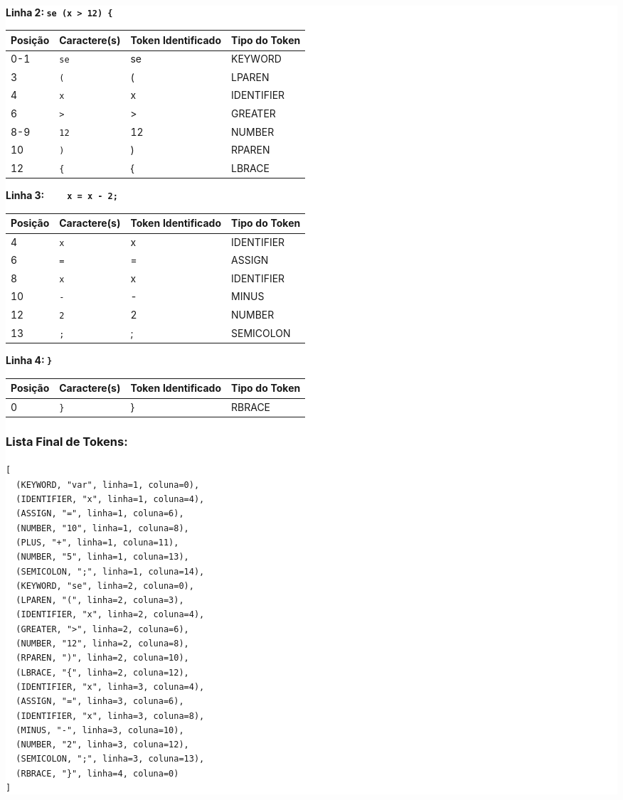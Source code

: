 
**Linha 2: `se (x > 12) {`**

| Posição | Caractere(s) | Token Identificado | Tipo do Token |
|---------|--------------|-------------------|---------------|
| 0-1     | `se`         | se                | KEYWORD       |
| 3       | `(`          | (                 | LPAREN        |
| 4       | `x`          | x                 | IDENTIFIER    |
| 6       | `>`          | >                 | GREATER       |
| 8-9     | `12`         | 12                | NUMBER        |
| 10      | `)`          | )                 | RPAREN        |
| 12      | `{`          | {                 | LBRACE        |

**Linha 3: `    x = x - 2;`**

| Posição | Caractere(s) | Token Identificado | Tipo do Token |
|---------|--------------|-------------------|---------------|
| 4       | `x`          | x                 | IDENTIFIER    |
| 6       | `=`          | =                 | ASSIGN        |
| 8       | `x`          | x                 | IDENTIFIER    |
| 10      | `-`          | -                 | MINUS         |
| 12      | `2`          | 2                 | NUMBER        |
| 13      | `;`          | ;                 | SEMICOLON     |

**Linha 4: `}`**

| Posição | Caractere(s) | Token Identificado | Tipo do Token |
|---------|--------------|-------------------|---------------|
| 0       | `}`          | }                 | RBRACE        |

### Lista Final de Tokens:

```
[
  (KEYWORD, "var", linha=1, coluna=0),
  (IDENTIFIER, "x", linha=1, coluna=4),
  (ASSIGN, "=", linha=1, coluna=6),
  (NUMBER, "10", linha=1, coluna=8),
  (PLUS, "+", linha=1, coluna=11),
  (NUMBER, "5", linha=1, coluna=13),
  (SEMICOLON, ";", linha=1, coluna=14),
  (KEYWORD, "se", linha=2, coluna=0),
  (LPAREN, "(", linha=2, coluna=3),
  (IDENTIFIER, "x", linha=2, coluna=4),
  (GREATER, ">", linha=2, coluna=6),
  (NUMBER, "12", linha=2, coluna=8),
  (RPAREN, ")", linha=2, coluna=10),
  (LBRACE, "{", linha=2, coluna=12),
  (IDENTIFIER, "x", linha=3, coluna=4),
  (ASSIGN, "=", linha=3, coluna=6),
  (IDENTIFIER, "x", linha=3, coluna=8),
  (MINUS, "-", linha=3, coluna=10),
  (NUMBER, "2", linha=3, coluna=12),
  (SEMICOLON, ";", linha=3, coluna=13),
  (RBRACE, "}", linha=4, coluna=0)
]
```

